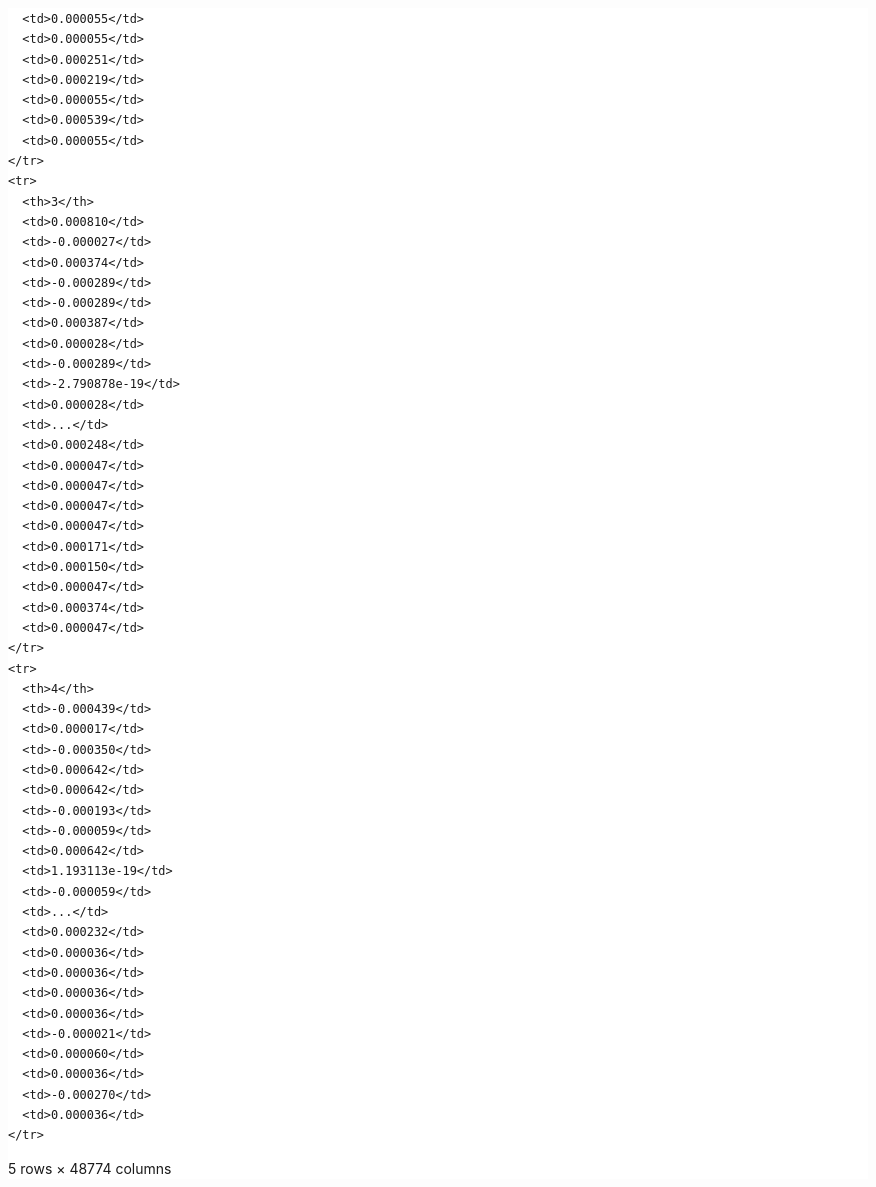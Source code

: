       <td>0.000055</td>
      <td>0.000055</td>
      <td>0.000251</td>
      <td>0.000219</td>
      <td>0.000055</td>
      <td>0.000539</td>
      <td>0.000055</td>
    </tr>
    <tr>
      <th>3</th>
      <td>0.000810</td>
      <td>-0.000027</td>
      <td>0.000374</td>
      <td>-0.000289</td>
      <td>-0.000289</td>
      <td>0.000387</td>
      <td>0.000028</td>
      <td>-0.000289</td>
      <td>-2.790878e-19</td>
      <td>0.000028</td>
      <td>...</td>
      <td>0.000248</td>
      <td>0.000047</td>
      <td>0.000047</td>
      <td>0.000047</td>
      <td>0.000047</td>
      <td>0.000171</td>
      <td>0.000150</td>
      <td>0.000047</td>
      <td>0.000374</td>
      <td>0.000047</td>
    </tr>
    <tr>
      <th>4</th>
      <td>-0.000439</td>
      <td>0.000017</td>
      <td>-0.000350</td>
      <td>0.000642</td>
      <td>0.000642</td>
      <td>-0.000193</td>
      <td>-0.000059</td>
      <td>0.000642</td>
      <td>1.193113e-19</td>
      <td>-0.000059</td>
      <td>...</td>
      <td>0.000232</td>
      <td>0.000036</td>
      <td>0.000036</td>
      <td>0.000036</td>
      <td>0.000036</td>
      <td>-0.000021</td>
      <td>0.000060</td>
      <td>0.000036</td>
      <td>-0.000270</td>
      <td>0.000036</td>
    </tr>
  </tbody>
</table>
<p>5 rows × 48774 columns</p>
</div>
